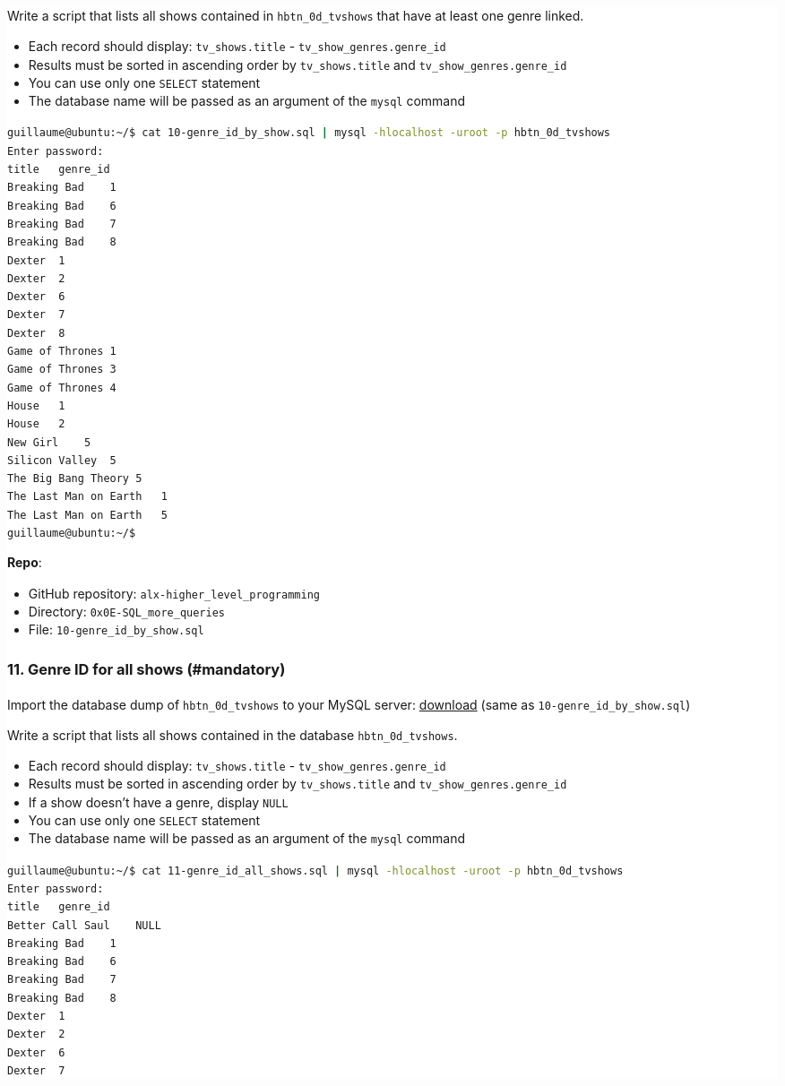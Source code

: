 Write a script that lists all shows contained in `hbtn_0d_tvshows` that have at least one genre linked.

- Each record should display: `tv_shows.title` - `tv_show_genres.genre_id`
- Results must be sorted in ascending order by `tv_shows.title` and `tv_show_genres.genre_id`
- You can use only one `SELECT` statement
- The database name will be passed as an argument of the `mysql` command

```Bash
guillaume@ubuntu:~/$ cat 10-genre_id_by_show.sql | mysql -hlocalhost -uroot -p hbtn_0d_tvshows
Enter password:
title   genre_id
Breaking Bad    1
Breaking Bad    6
Breaking Bad    7
Breaking Bad    8
Dexter  1
Dexter  2
Dexter  6
Dexter  7
Dexter  8
Game of Thrones 1
Game of Thrones 3
Game of Thrones 4
House   1
House   2
New Girl    5
Silicon Valley  5
The Big Bang Theory 5
The Last Man on Earth   1
The Last Man on Earth   5
guillaume@ubuntu:~/$
```

**Repo**:

- GitHub repository: `alx-higher_level_programming`
- Directory: `0x0E-SQL_more_queries`
- File: `10-genre_id_by_show.sql`

### 11. Genre ID for all shows (#mandatory)

Import the database dump of `hbtn_0d_tvshows` to your MySQL server: [download](https://s3.amazonaws.com/intranet-projects-files/holbertonschool-higher-level_programming+/274/hbtn_0d_tvshows.sql) (same as `10-genre_id_by_show.sql`)

Write a script that lists all shows contained in the database `hbtn_0d_tvshows`.

- Each record should display: `tv_shows.title` - `tv_show_genres.genre_id`
- Results must be sorted in ascending order by `tv_shows.title` and `tv_show_genres.genre_id`
- If a show doesn’t have a genre, display `NULL`
- You can use only one `SELECT` statement
- The database name will be passed as an argument of the `mysql` command

```Bash
guillaume@ubuntu:~/$ cat 11-genre_id_all_shows.sql | mysql -hlocalhost -uroot -p hbtn_0d_tvshows
Enter password:
title   genre_id
Better Call Saul    NULL
Breaking Bad    1
Breaking Bad    6
Breaking Bad    7
Breaking Bad    8
Dexter  1
Dexter  2
Dexter  6
Dexter  7
```